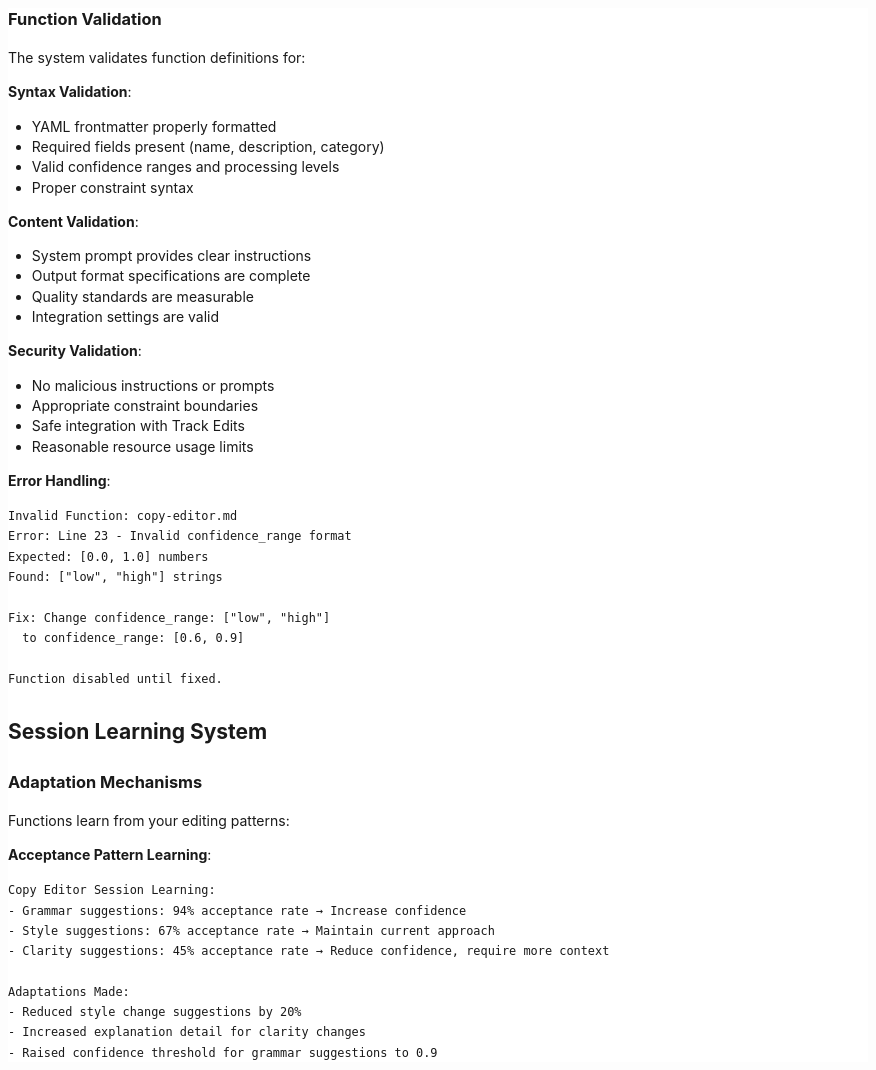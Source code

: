 ### Function Validation

The system validates function definitions for:

**Syntax Validation**:
- YAML frontmatter properly formatted
- Required fields present (name, description, category)
- Valid confidence ranges and processing levels
- Proper constraint syntax

**Content Validation**:
- System prompt provides clear instructions
- Output format specifications are complete
- Quality standards are measurable
- Integration settings are valid

**Security Validation**:
- No malicious instructions or prompts
- Appropriate constraint boundaries
- Safe integration with Track Edits
- Reasonable resource usage limits

**Error Handling**:
```
Invalid Function: copy-editor.md
Error: Line 23 - Invalid confidence_range format
Expected: [0.0, 1.0] numbers
Found: ["low", "high"] strings

Fix: Change confidence_range: ["low", "high"] 
  to confidence_range: [0.6, 0.9]

Function disabled until fixed.
```

## Session Learning System

### Adaptation Mechanisms

Functions learn from your editing patterns:

**Acceptance Pattern Learning**:
```
Copy Editor Session Learning:
- Grammar suggestions: 94% acceptance rate → Increase confidence
- Style suggestions: 67% acceptance rate → Maintain current approach  
- Clarity suggestions: 45% acceptance rate → Reduce confidence, require more context

Adaptations Made:
- Reduced style change suggestions by 20%
- Increased explanation detail for clarity changes
- Raised confidence threshold for grammar suggestions to 0.9
```
